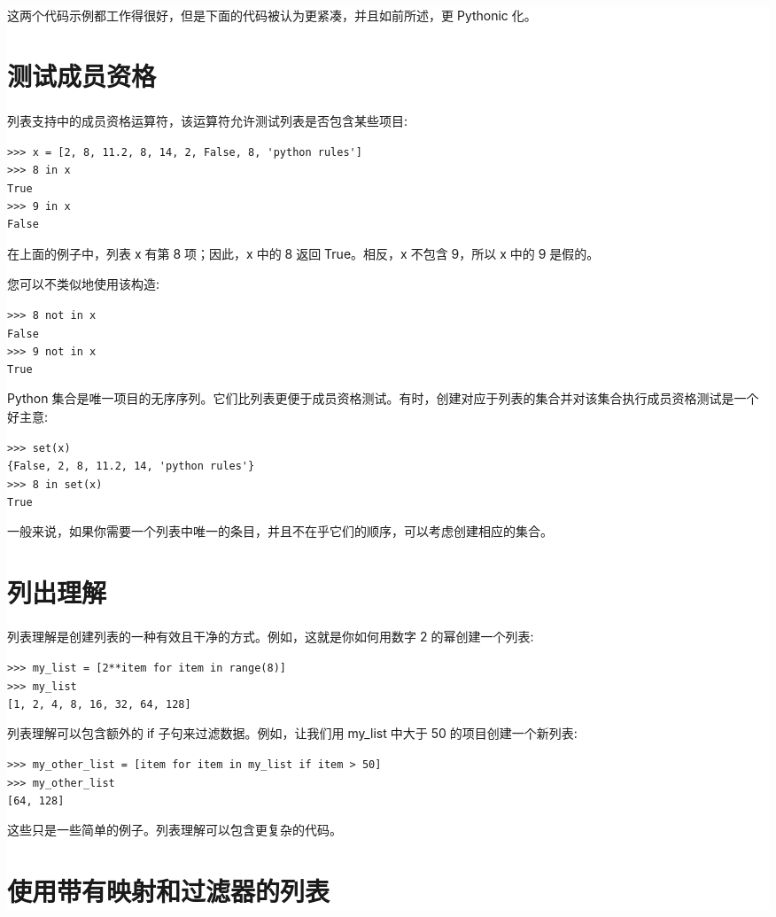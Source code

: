 这两个代码示例都工作得很好，但是下面的代码被认为更紧凑，并且如前所述，更 Pythonic 化。

# 测试成员资格

列表支持中的成员资格运算符，该运算符允许测试列表是否包含某些项目:

```
>>> x = [2, 8, 11.2, 8, 14, 2, False, 8, 'python rules']
>>> 8 in x
True
>>> 9 in x
False
```

在上面的例子中，列表 x 有第 8 项；因此，x 中的 8 返回 True。相反，x 不包含 9，所以 x 中的 9 是假的。

您可以不类似地使用该构造:

```
>>> 8 not in x
False
>>> 9 not in x
True
```

Python 集合是唯一项目的无序序列。它们比列表更便于成员资格测试。有时，创建对应于列表的集合并对该集合执行成员资格测试是一个好主意:

```
>>> set(x)
{False, 2, 8, 11.2, 14, 'python rules'}
>>> 8 in set(x)
True
```

一般来说，如果你需要一个列表中唯一的条目，并且不在乎它们的顺序，可以考虑创建相应的集合。

# 列出理解

列表理解是创建列表的一种有效且干净的方式。例如，这就是你如何用数字 2 的幂创建一个列表:

```
>>> my_list = [2**item for item in range(8)]
>>> my_list
[1, 2, 4, 8, 16, 32, 64, 128]
```

列表理解可以包含额外的 if 子句来过滤数据。例如，让我们用 my_list 中大于 50 的项目创建一个新列表:

```
>>> my_other_list = [item for item in my_list if item > 50]
>>> my_other_list
[64, 128]
```

这些只是一些简单的例子。列表理解可以包含更复杂的代码。

# 使用带有映射和过滤器的列表
